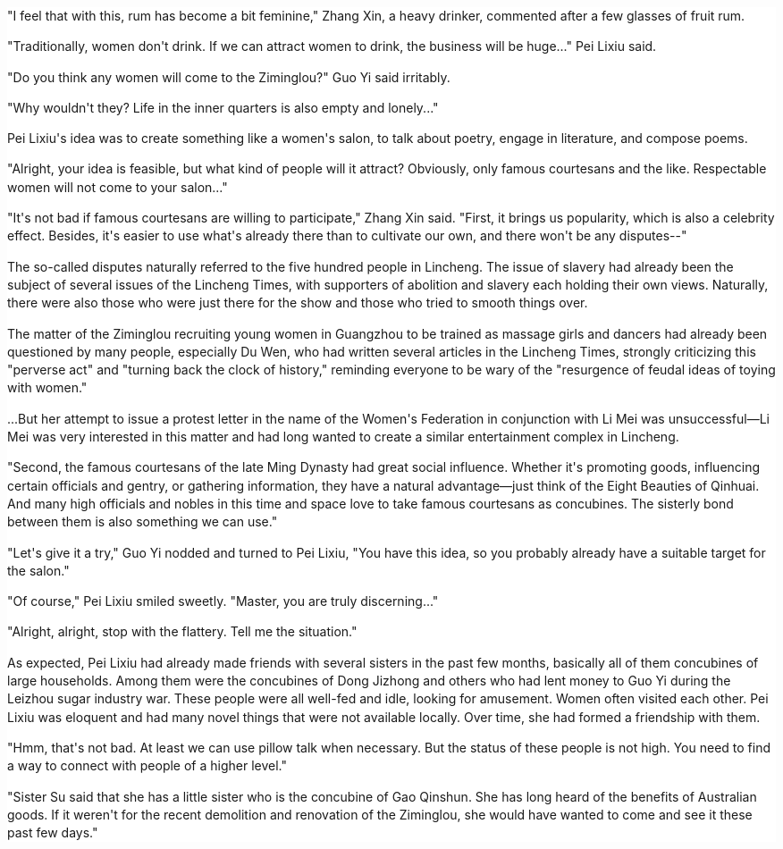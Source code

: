 "I feel that with this, rum has become a bit feminine," Zhang Xin, a heavy drinker, commented after a few glasses of fruit rum.

"Traditionally, women don't drink. If we can attract women to drink, the business will be huge..." Pei Lixiu said.

"Do you think any women will come to the Ziminglou?" Guo Yi said irritably.

"Why wouldn't they? Life in the inner quarters is also empty and lonely..."

Pei Lixiu's idea was to create something like a women's salon, to talk about poetry, engage in literature, and compose poems.

"Alright, your idea is feasible, but what kind of people will it attract? Obviously, only famous courtesans and the like. Respectable women will not come to your salon..."

"It's not bad if famous courtesans are willing to participate," Zhang Xin said. "First, it brings us popularity, which is also a celebrity effect. Besides, it's easier to use what's already there than to cultivate our own, and there won't be any disputes--"

The so-called disputes naturally referred to the five hundred people in Lincheng. The issue of slavery had already been the subject of several issues of the Lincheng Times, with supporters of abolition and slavery each holding their own views. Naturally, there were also those who were just there for the show and those who tried to smooth things over.

The matter of the Ziminglou recruiting young women in Guangzhou to be trained as massage girls and dancers had already been questioned by many people, especially Du Wen, who had written several articles in the Lincheng Times, strongly criticizing this "perverse act" and "turning back the clock of history," reminding everyone to be wary of the "resurgence of feudal ideas of toying with women."

...But her attempt to issue a protest letter in the name of the Women's Federation in conjunction with Li Mei was unsuccessful—Li Mei was very interested in this matter and had long wanted to create a similar entertainment complex in Lincheng.

"Second, the famous courtesans of the late Ming Dynasty had great social influence. Whether it's promoting goods, influencing certain officials and gentry, or gathering information, they have a natural advantage—just think of the Eight Beauties of Qinhuai. And many high officials and nobles in this time and space love to take famous courtesans as concubines. The sisterly bond between them is also something we can use."

"Let's give it a try," Guo Yi nodded and turned to Pei Lixiu, "You have this idea, so you probably already have a suitable target for the salon."

"Of course," Pei Lixiu smiled sweetly. "Master, you are truly discerning..."

"Alright, alright, stop with the flattery. Tell me the situation."

As expected, Pei Lixiu had already made friends with several sisters in the past few months, basically all of them concubines of large households. Among them were the concubines of Dong Jizhong and others who had lent money to Guo Yi during the Leizhou sugar industry war. These people were all well-fed and idle, looking for amusement. Women often visited each other. Pei Lixiu was eloquent and had many novel things that were not available locally. Over time, she had formed a friendship with them.

"Hmm, that's not bad. At least we can use pillow talk when necessary. But the status of these people is not high. You need to find a way to connect with people of a higher level."

"Sister Su said that she has a little sister who is the concubine of Gao Qinshun. She has long heard of the benefits of Australian goods. If it weren't for the recent demolition and renovation of the Ziminglou, she would have wanted to come and see it these past few days."
